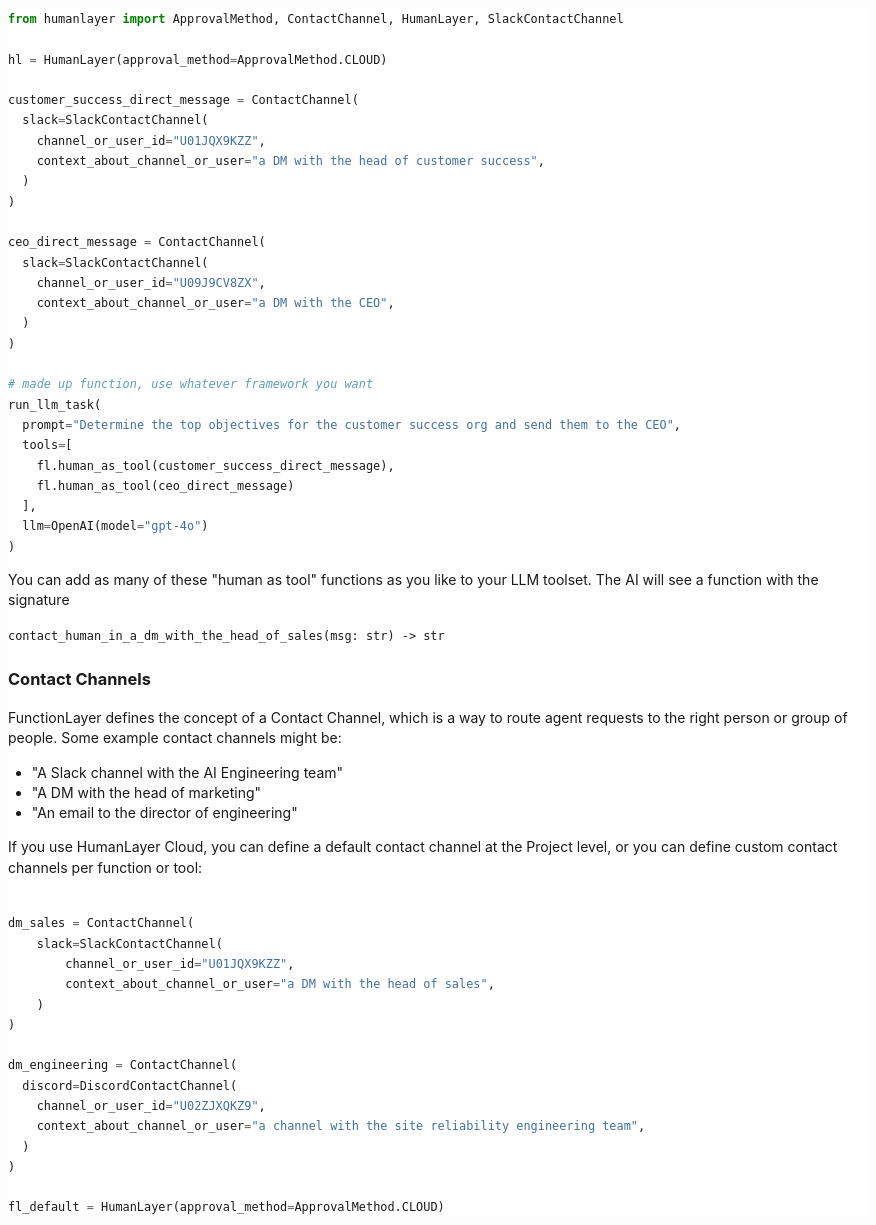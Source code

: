 ```python
from humanlayer import ApprovalMethod, ContactChannel, HumanLayer, SlackContactChannel

hl = HumanLayer(approval_method=ApprovalMethod.CLOUD)

customer_success_direct_message = ContactChannel(
  slack=SlackContactChannel(
    channel_or_user_id="U01JQX9KZZ",
    context_about_channel_or_user="a DM with the head of customer success",
  )
)

ceo_direct_message = ContactChannel(
  slack=SlackContactChannel(
    channel_or_user_id="U09J9CV8ZX",
    context_about_channel_or_user="a DM with the CEO",
  )
)

# made up function, use whatever framework you want
run_llm_task(
  prompt="Determine the top objectives for the customer success org and send them to the CEO",
  tools=[
    fl.human_as_tool(customer_success_direct_message),
    fl.human_as_tool(ceo_direct_message)
  ],
  llm=OpenAI(model="gpt-4o")
)
```

You can add as many of these "human as tool" functions as you like to your LLM toolset. The AI will see a function with the signature

```
contact_human_in_a_dm_with_the_head_of_sales(msg: str) -> str
```

### Contact Channels

FunctionLayer defines the concept of a Contact Channel, which is a way to route agent requests to the right person or group of people. Some example contact channels might be:

- "A Slack channel with the AI Engineering team"
- "A DM with the head of marketing"
- "An email to the director of engineering"

If you use HumanLayer Cloud, you can define a default contact channel at the Project level, or you can define custom contact channels per function or tool:

```python

dm_sales = ContactChannel(
    slack=SlackContactChannel(
        channel_or_user_id="U01JQX9KZZ",
        context_about_channel_or_user="a DM with the head of sales",
    )
)

dm_engineering = ContactChannel(
  discord=DiscordContactChannel(
    channel_or_user_id="U02ZJXQKZ9",
    context_about_channel_or_user="a channel with the site reliability engineering team",
  )
)

fl_default = HumanLayer(approval_method=ApprovalMethod.CLOUD)

```